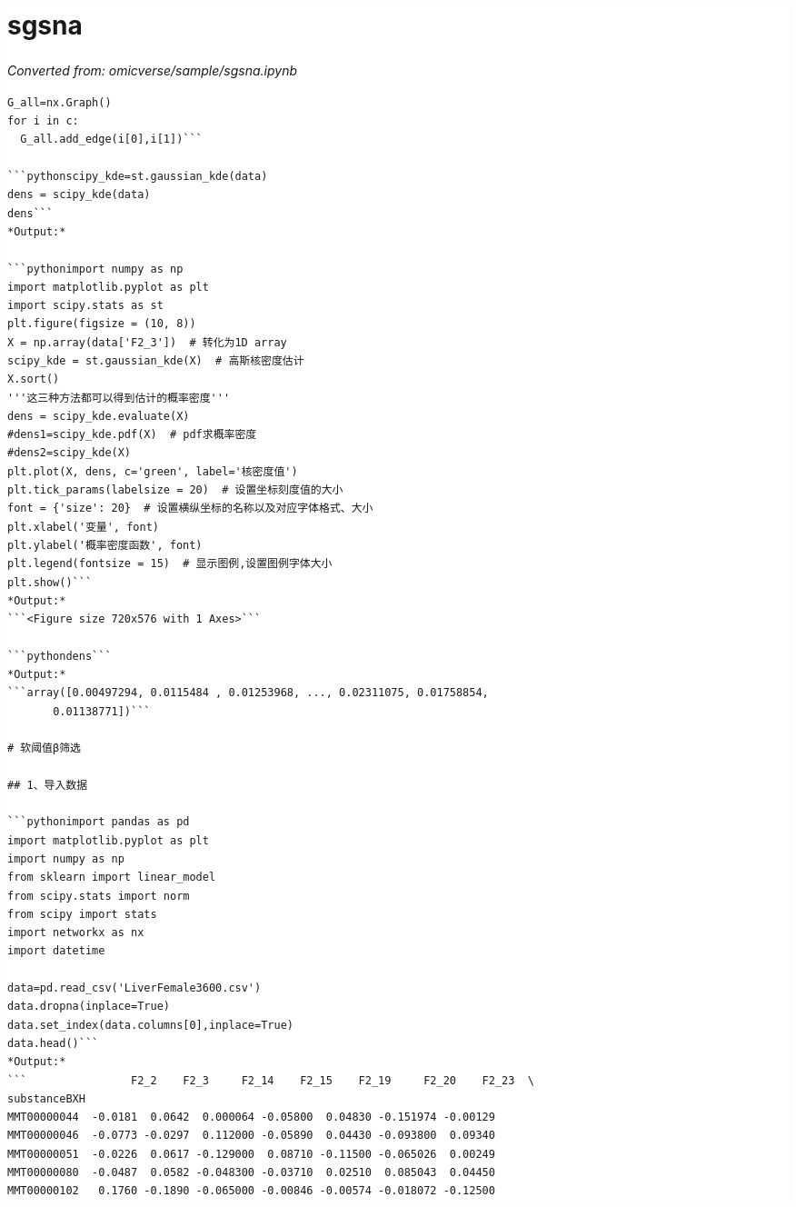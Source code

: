 # sgsna
*Converted from: omicverse/sample/sgsna.ipynb*

```pythonimport networkx as nx
G_all=nx.Graph()
for i in c:
  G_all.add_edge(i[0],i[1])```

```pythonscipy_kde=st.gaussian_kde(data)
dens = scipy_kde(data)
dens```
*Output:*

```pythonimport numpy as np
import matplotlib.pyplot as plt
import scipy.stats as st
plt.figure(figsize = (10, 8))
X = np.array(data['F2_3'])  # 转化为1D array
scipy_kde = st.gaussian_kde(X)  # 高斯核密度估计
X.sort()
'''这三种方法都可以得到估计的概率密度'''
dens = scipy_kde.evaluate(X)
#dens1=scipy_kde.pdf(X)  # pdf求概率密度
#dens2=scipy_kde(X)
plt.plot(X, dens, c='green', label='核密度值')
plt.tick_params(labelsize = 20)  # 设置坐标刻度值的大小      
font = {'size': 20}  # 设置横纵坐标的名称以及对应字体格式、大小
plt.xlabel('变量', font)
plt.ylabel('概率密度函数', font)
plt.legend(fontsize = 15)  # 显示图例,设置图例字体大小
plt.show()```
*Output:*
```<Figure size 720x576 with 1 Axes>```

```pythondens```
*Output:*
```array([0.00497294, 0.0115484 , 0.01253968, ..., 0.02311075, 0.01758854,
       0.01138771])```

# 软阈值β筛选

## 1、导入数据

```pythonimport pandas as pd
import matplotlib.pyplot as plt
import numpy as np
from sklearn import linear_model
from scipy.stats import norm
from scipy import stats
import networkx as nx
import datetime

data=pd.read_csv('LiverFemale3600.csv')
data.dropna(inplace=True)
data.set_index(data.columns[0],inplace=True)
data.head()```
*Output:*
```                F2_2    F2_3     F2_14    F2_15    F2_19     F2_20    F2_23  \
substanceBXH                                                                  
MMT00000044  -0.0181  0.0642  0.000064 -0.05800  0.04830 -0.151974 -0.00129   
MMT00000046  -0.0773 -0.0297  0.112000 -0.05890  0.04430 -0.093800  0.09340   
MMT00000051  -0.0226  0.0617 -0.129000  0.08710 -0.11500 -0.065026  0.00249   
MMT00000080  -0.0487  0.0582 -0.048300 -0.03710  0.02510  0.085043  0.04450   
MMT00000102   0.1760 -0.1890 -0.065000 -0.00846 -0.00574 -0.018072 -0.12500   
```